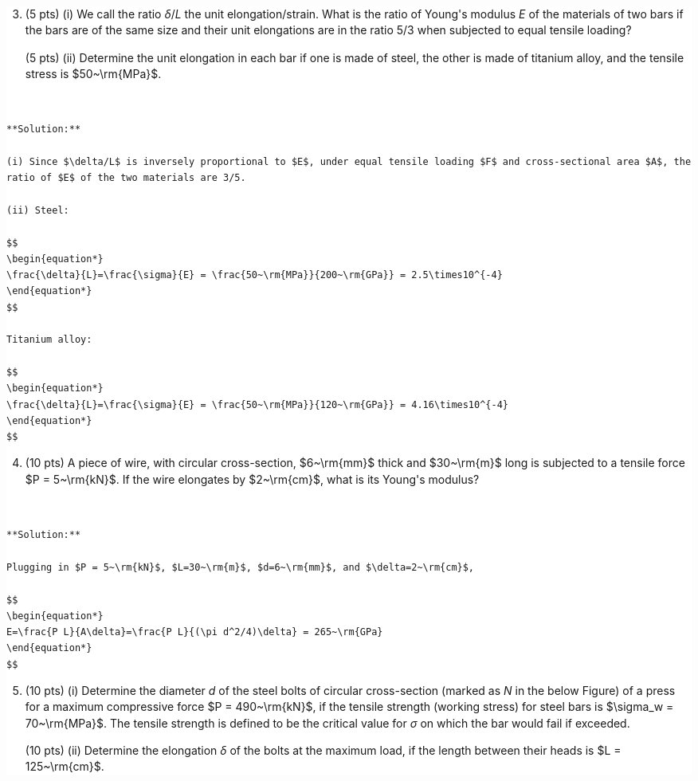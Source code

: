 
3. (5 pts) (i) We call the ratio $\delta/L$ the unit elongation/strain. What is the ratio of Young's modulus $E$ of the materials of two bars if the bars are of the same size and their unit elongations are in the ratio 5/3 when subjected to equal tensile loading?

    (5 pts) (ii) Determine the unit elongation in each bar if one is made of steel, the other is made of titanium alloy, and the tensile stress is $50~\rm{MPa}$.
<br/>

    **Solution:**

    (i) Since $\delta/L$ is inversely proportional to $E$, under equal tensile loading $F$ and cross-sectional area $A$, the ratio of $E$ of the two materials are 3/5.

    (ii) Steel:

    $$
    \begin{equation*}
    \frac{\delta}{L}=\frac{\sigma}{E} = \frac{50~\rm{MPa}}{200~\rm{GPa}} = 2.5\times10^{-4}
    \end{equation*}
    $$

    Titanium alloy:

    $$
    \begin{equation*}
    \frac{\delta}{L}=\frac{\sigma}{E} = \frac{50~\rm{MPa}}{120~\rm{GPa}} = 4.16\times10^{-4}
    \end{equation*}
    $$

    

4. (10 pts) A piece of wire, with circular cross-section, $6~\rm{mm}$ thick and $30~\rm{m}$ long is subjected to a tensile force $P = 5~\rm{kN}$. If the wire elongates by $2~\rm{cm}$, what is its Young's modulus?
<br/>

    **Solution:**

    Plugging in $P = 5~\rm{kN}$, $L=30~\rm{m}$, $d=6~\rm{mm}$, and $\delta=2~\rm{cm}$,

    $$
    \begin{equation*}
    E=\frac{P L}{A\delta}=\frac{P L}{(\pi d^2/4)\delta} = 265~\rm{GPa}
    \end{equation*}
    $$

5. (10 pts) (i) Determine the diameter $d$ of the steel bolts of circular cross-section (marked as $N$ in the below Figure) of a press for a maximum compressive force $P = 490~\rm{kN}$, if the tensile strength (working stress) for steel bars  is $\sigma_w = 70~\rm{MPa}$. The tensile strength is defined to be the critical value for $\sigma$ on which the bar would fail if exceeded.

    (10 pts) (ii) Determine the elongation $\delta$ of the bolts at the maximum load, if the length between their heads is $L = 125~\rm{cm}$.
    <center>